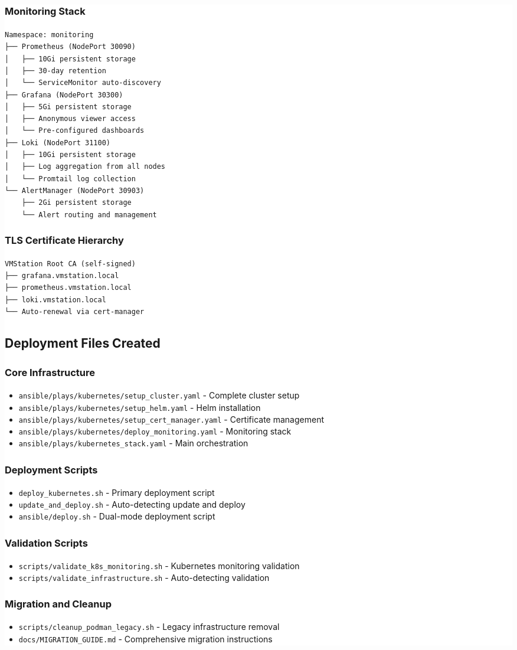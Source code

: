 ### Monitoring Stack
```
Namespace: monitoring
├── Prometheus (NodePort 30090)
│   ├── 10Gi persistent storage
│   ├── 30-day retention
│   └── ServiceMonitor auto-discovery
├── Grafana (NodePort 30300)
│   ├── 5Gi persistent storage
│   ├── Anonymous viewer access
│   └── Pre-configured dashboards
├── Loki (NodePort 31100)
│   ├── 10Gi persistent storage
│   ├── Log aggregation from all nodes
│   └── Promtail log collection
└── AlertManager (NodePort 30903)
    ├── 2Gi persistent storage
    └── Alert routing and management
```

### TLS Certificate Hierarchy
```
VMStation Root CA (self-signed)
├── grafana.vmstation.local
├── prometheus.vmstation.local
├── loki.vmstation.local
└── Auto-renewal via cert-manager
```

## Deployment Files Created

### Core Infrastructure
- `ansible/plays/kubernetes/setup_cluster.yaml` - Complete cluster setup
- `ansible/plays/kubernetes/setup_helm.yaml` - Helm installation
- `ansible/plays/kubernetes/setup_cert_manager.yaml` - Certificate management
- `ansible/plays/kubernetes/deploy_monitoring.yaml` - Monitoring stack
- `ansible/plays/kubernetes_stack.yaml` - Main orchestration

### Deployment Scripts
- `deploy_kubernetes.sh` - Primary deployment script
- `update_and_deploy.sh` - Auto-detecting update and deploy
- `ansible/deploy.sh` - Dual-mode deployment script

### Validation Scripts
- `scripts/validate_k8s_monitoring.sh` - Kubernetes monitoring validation
- `scripts/validate_infrastructure.sh` - Auto-detecting validation

### Migration and Cleanup
- `scripts/cleanup_podman_legacy.sh` - Legacy infrastructure removal
- `docs/MIGRATION_GUIDE.md` - Comprehensive migration instructions
